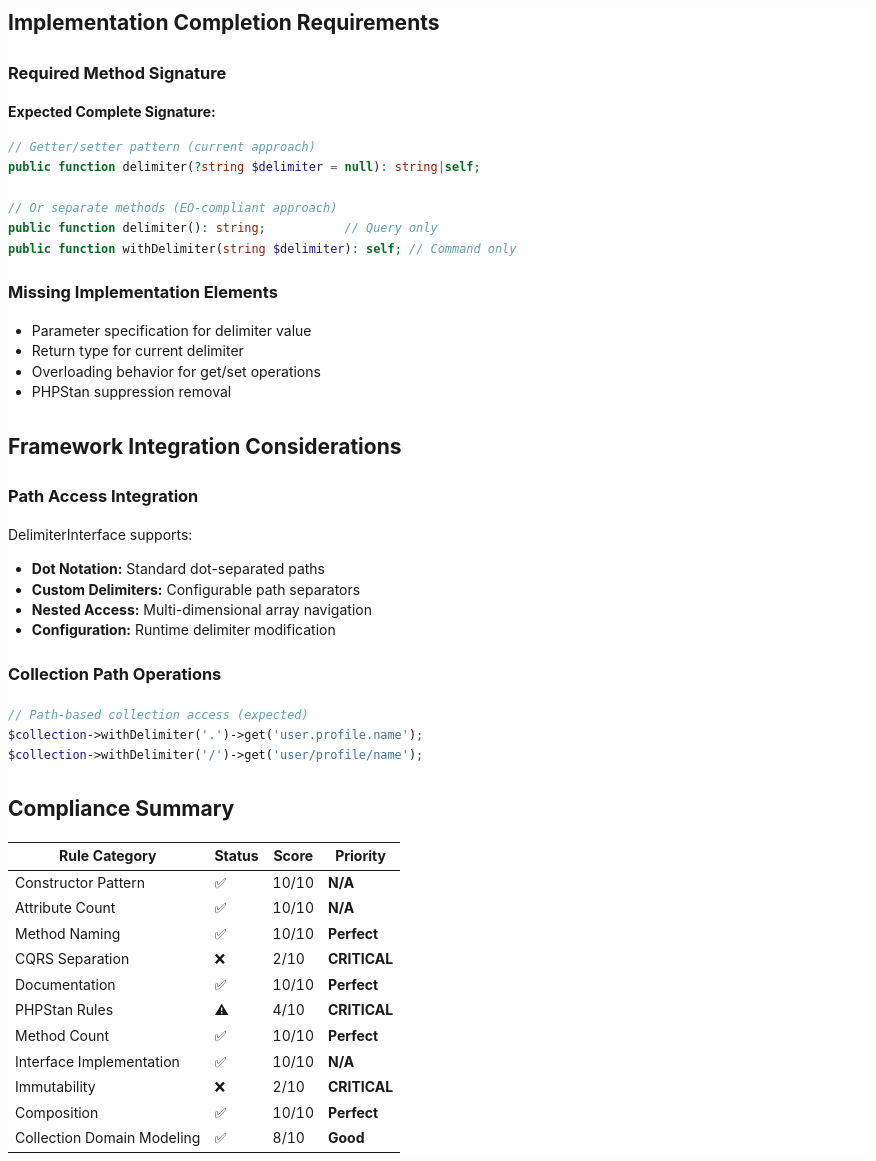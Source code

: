 ## Implementation Completion Requirements

### Required Method Signature
**Expected Complete Signature:**
```php
// Getter/setter pattern (current approach)
public function delimiter(?string $delimiter = null): string|self;

// Or separate methods (EO-compliant approach)
public function delimiter(): string;           // Query only
public function withDelimiter(string $delimiter): self; // Command only
```

### Missing Implementation Elements
- Parameter specification for delimiter value
- Return type for current delimiter
- Overloading behavior for get/set operations
- PHPStan suppression removal

## Framework Integration Considerations

### Path Access Integration
DelimiterInterface supports:
- **Dot Notation:** Standard dot-separated paths
- **Custom Delimiters:** Configurable path separators
- **Nested Access:** Multi-dimensional array navigation
- **Configuration:** Runtime delimiter modification

### Collection Path Operations
```php
// Path-based collection access (expected)
$collection->withDelimiter('.')->get('user.profile.name');
$collection->withDelimiter('/')->get('user/profile/name');
```

## Compliance Summary

| Rule Category | Status | Score | Priority |
|---------------|--------|-------|----------|
| Constructor Pattern | ✅ | 10/10 | **N/A** |
| Attribute Count | ✅ | 10/10 | **N/A** |
| Method Naming | ✅ | 10/10 | **Perfect** |
| CQRS Separation | ❌ | 2/10 | **CRITICAL** |
| Documentation | ✅ | 10/10 | **Perfect** |
| PHPStan Rules | ⚠️ | 4/10 | **CRITICAL** |
| Method Count | ✅ | 10/10 | **Perfect** |
| Interface Implementation | ✅ | 10/10 | **N/A** |
| Immutability | ❌ | 2/10 | **CRITICAL** |
| Composition | ✅ | 10/10 | **Perfect** |
| Collection Domain Modeling | ✅ | 8/10 | **Good** |
